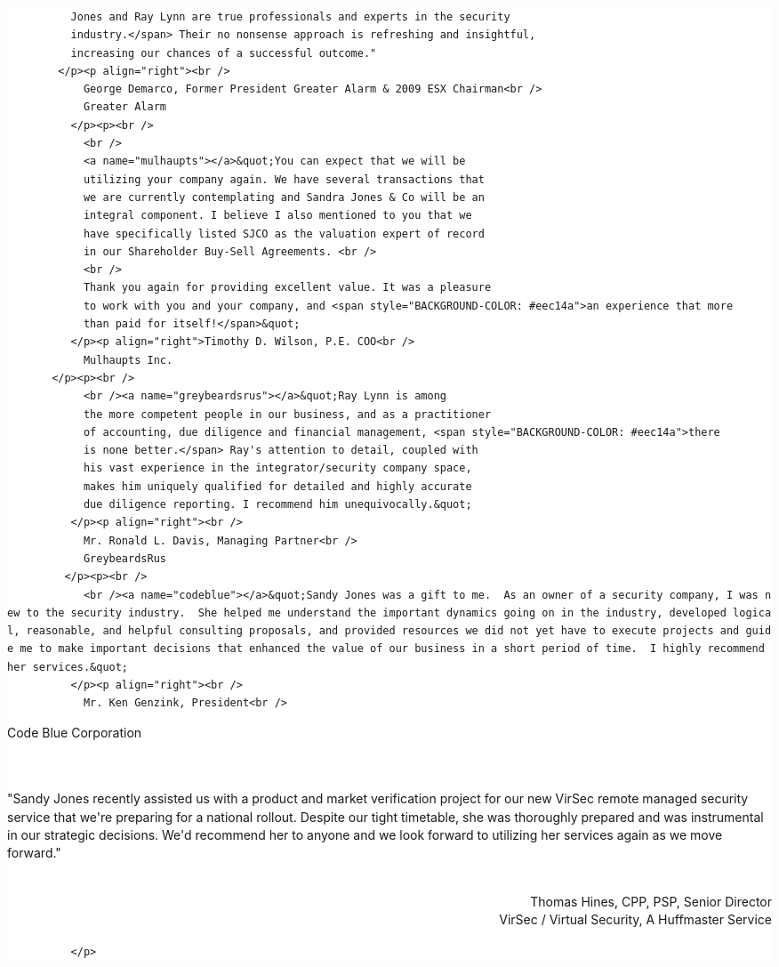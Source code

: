               Jones and Ray Lynn are true professionals and experts in the security 
              industry.</span> Their no nonsense approach is refreshing and insightful, 
              increasing our chances of a successful outcome." 
            </p><p align="right"><br />
                George Demarco, Former President Greater Alarm & 2009 ESX Chairman<br />
                Greater Alarm
              </p><p><br />
                <br />
                <a name="mulhaupts"></a>&quot;You can expect that we will be 
                utilizing your company again. We have several transactions that 
                we are currently contemplating and Sandra Jones & Co will be an 
                integral component. I believe I also mentioned to you that we 
                have specifically listed SJCO as the valuation expert of record 
                in our Shareholder Buy-Sell Agreements. <br />
                <br />
                Thank you again for providing excellent value. It was a pleasure 
                to work with you and your company, and <span style="BACKGROUND-COLOR: #eec14a">an experience that more 
                than paid for itself!</span>&quot;
              </p><p align="right">Timothy D. Wilson, P.E. COO<br />
                Mulhaupts Inc.
           </p><p><br />
                <br /><a name="greybeardsrus"></a>&quot;Ray Lynn is among 
                the more competent people in our business, and as a practitioner 
                of accounting, due diligence and financial management, <span style="BACKGROUND-COLOR: #eec14a">there 
                is none better.</span> Ray's attention to detail, coupled with 
                his vast experience in the integrator/security company space, 
                makes him uniquely qualified for detailed and highly accurate 
                due diligence reporting. I recommend him unequivocally.&quot; 
              </p><p align="right"><br />
                Mr. Ronald L. Davis, Managing Partner<br />
                GreybeardsRus
             </p><p><br />
                <br /><a name="codeblue"></a>&quot;Sandy Jones was a gift to me.  As an owner of a security company, I was new to the security industry.  She helped me understand the important dynamics going on in the industry, developed logical, reasonable, and helpful consulting proposals, and provided resources we did not yet have to execute projects and guide me to make important decisions that enhanced the value of our business in a short period of time.  I highly recommend her services.&quot; 
              </p><p align="right"><br />
                Mr. Ken Genzink, President<br />
 Code Blue Corporation
               
</p><p><br />
                <br /><a name="virsec"></a>&quot;Sandy Jones recently assisted us with a product and market verification project for our new VirSec remote managed security service that we're preparing for a national rollout. Despite our tight timetable, she was thoroughly prepared and was instrumental in our strategic decisions. We'd recommend her to anyone and we look forward to utilizing her services again as we move forward.&quot; 
              </p><p align="right"><br />
                Thomas Hines, CPP, PSP, Senior Director<br />
 VirSec / Virtual Security, A Huffmaster Service
               
              </p>